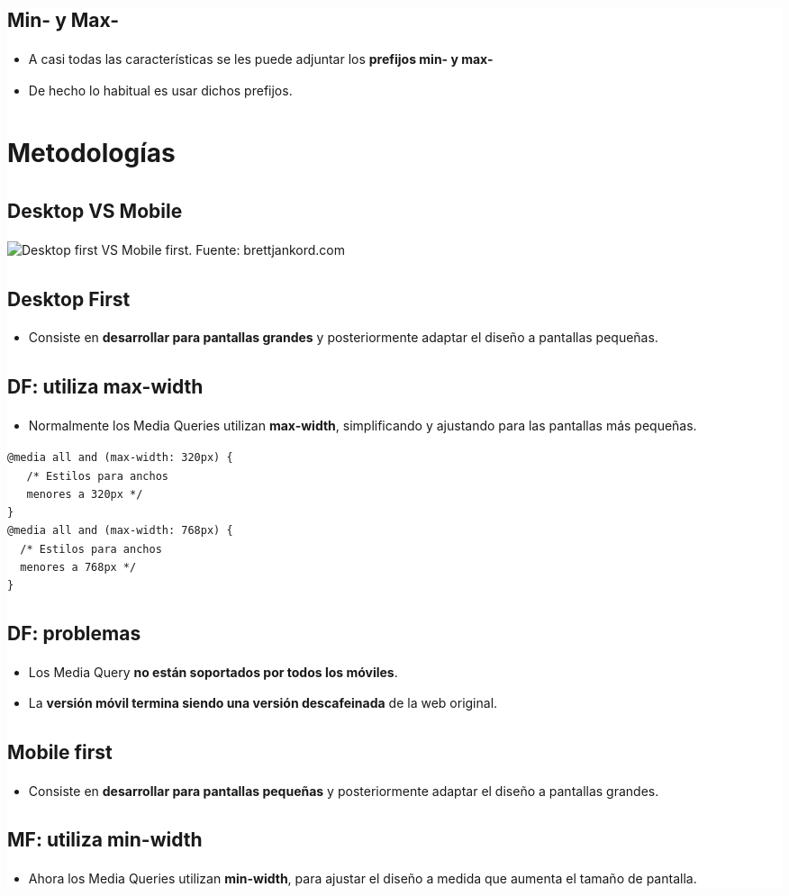 ## Min- y Max-

- A casi todas las características se les puede adjuntar los **prefijos min- y max-**

- De hecho lo habitual es usar dichos prefijos.



# Metodologías



## Desktop VS Mobile

![Desktop first VS Mobile first. Fuente: brettjankord.com](../img/desktop-first-vs-mobile-first.png)

## Desktop First

- Consiste en **desarrollar para pantallas grandes** y posteriormente adaptar el diseño a pantallas pequeñas.

## DF: utiliza max-width

- Normalmente los Media Queries utilizan **max-width**, simplificando y ajustando para las pantallas más pequeñas.

~~~
@media all and (max-width: 320px) {
   /* Estilos para anchos
   menores a 320px */
}
@media all and (max-width: 768px) {
  /* Estilos para anchos
  menores a 768px */
}
~~~

## DF: problemas

- Los Media Query **no están soportados por todos los móviles**.

- La **versión móvil termina siendo una versión descafeinada** de la web original.

## Mobile first

- Consiste en **desarrollar para pantallas pequeñas** y posteriormente adaptar el diseño a pantallas grandes.

## MF: utiliza min-width

- Ahora los Media Queries utilizan **min-width**, para ajustar el diseño a medida que aumenta el tamaño de pantalla.
